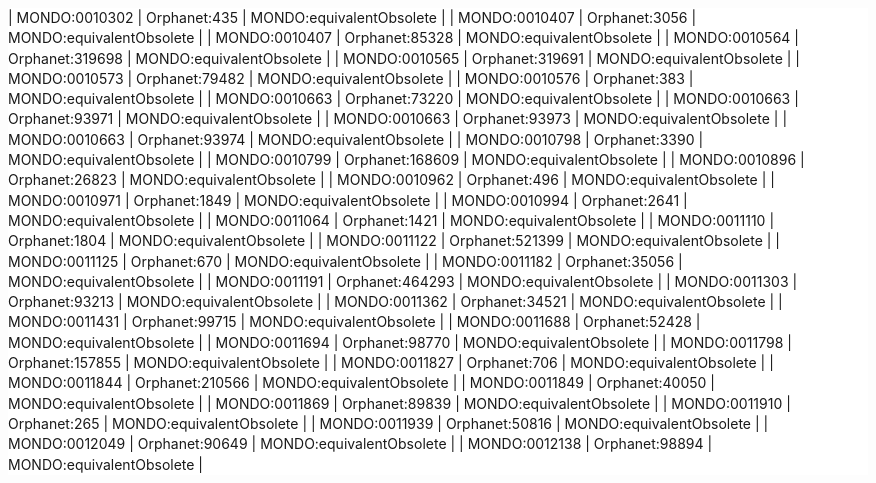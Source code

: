 | MONDO:0010302 | Orphanet:435    | MONDO:equivalentObsolete |
| MONDO:0010407 | Orphanet:3056   | MONDO:equivalentObsolete |
| MONDO:0010407 | Orphanet:85328  | MONDO:equivalentObsolete |
| MONDO:0010564 | Orphanet:319698 | MONDO:equivalentObsolete |
| MONDO:0010565 | Orphanet:319691 | MONDO:equivalentObsolete |
| MONDO:0010573 | Orphanet:79482  | MONDO:equivalentObsolete |
| MONDO:0010576 | Orphanet:383    | MONDO:equivalentObsolete |
| MONDO:0010663 | Orphanet:73220  | MONDO:equivalentObsolete |
| MONDO:0010663 | Orphanet:93971  | MONDO:equivalentObsolete |
| MONDO:0010663 | Orphanet:93973  | MONDO:equivalentObsolete |
| MONDO:0010663 | Orphanet:93974  | MONDO:equivalentObsolete |
| MONDO:0010798 | Orphanet:3390   | MONDO:equivalentObsolete |
| MONDO:0010799 | Orphanet:168609 | MONDO:equivalentObsolete |
| MONDO:0010896 | Orphanet:26823  | MONDO:equivalentObsolete |
| MONDO:0010962 | Orphanet:496    | MONDO:equivalentObsolete |
| MONDO:0010971 | Orphanet:1849   | MONDO:equivalentObsolete |
| MONDO:0010994 | Orphanet:2641   | MONDO:equivalentObsolete |
| MONDO:0011064 | Orphanet:1421   | MONDO:equivalentObsolete |
| MONDO:0011110 | Orphanet:1804   | MONDO:equivalentObsolete |
| MONDO:0011122 | Orphanet:521399 | MONDO:equivalentObsolete |
| MONDO:0011125 | Orphanet:670    | MONDO:equivalentObsolete |
| MONDO:0011182 | Orphanet:35056  | MONDO:equivalentObsolete |
| MONDO:0011191 | Orphanet:464293 | MONDO:equivalentObsolete |
| MONDO:0011303 | Orphanet:93213  | MONDO:equivalentObsolete |
| MONDO:0011362 | Orphanet:34521  | MONDO:equivalentObsolete |
| MONDO:0011431 | Orphanet:99715  | MONDO:equivalentObsolete |
| MONDO:0011688 | Orphanet:52428  | MONDO:equivalentObsolete |
| MONDO:0011694 | Orphanet:98770  | MONDO:equivalentObsolete |
| MONDO:0011798 | Orphanet:157855 | MONDO:equivalentObsolete |
| MONDO:0011827 | Orphanet:706    | MONDO:equivalentObsolete |
| MONDO:0011844 | Orphanet:210566 | MONDO:equivalentObsolete |
| MONDO:0011849 | Orphanet:40050  | MONDO:equivalentObsolete |
| MONDO:0011869 | Orphanet:89839  | MONDO:equivalentObsolete |
| MONDO:0011910 | Orphanet:265    | MONDO:equivalentObsolete |
| MONDO:0011939 | Orphanet:50816  | MONDO:equivalentObsolete |
| MONDO:0012049 | Orphanet:90649  | MONDO:equivalentObsolete |
| MONDO:0012138 | Orphanet:98894  | MONDO:equivalentObsolete |
